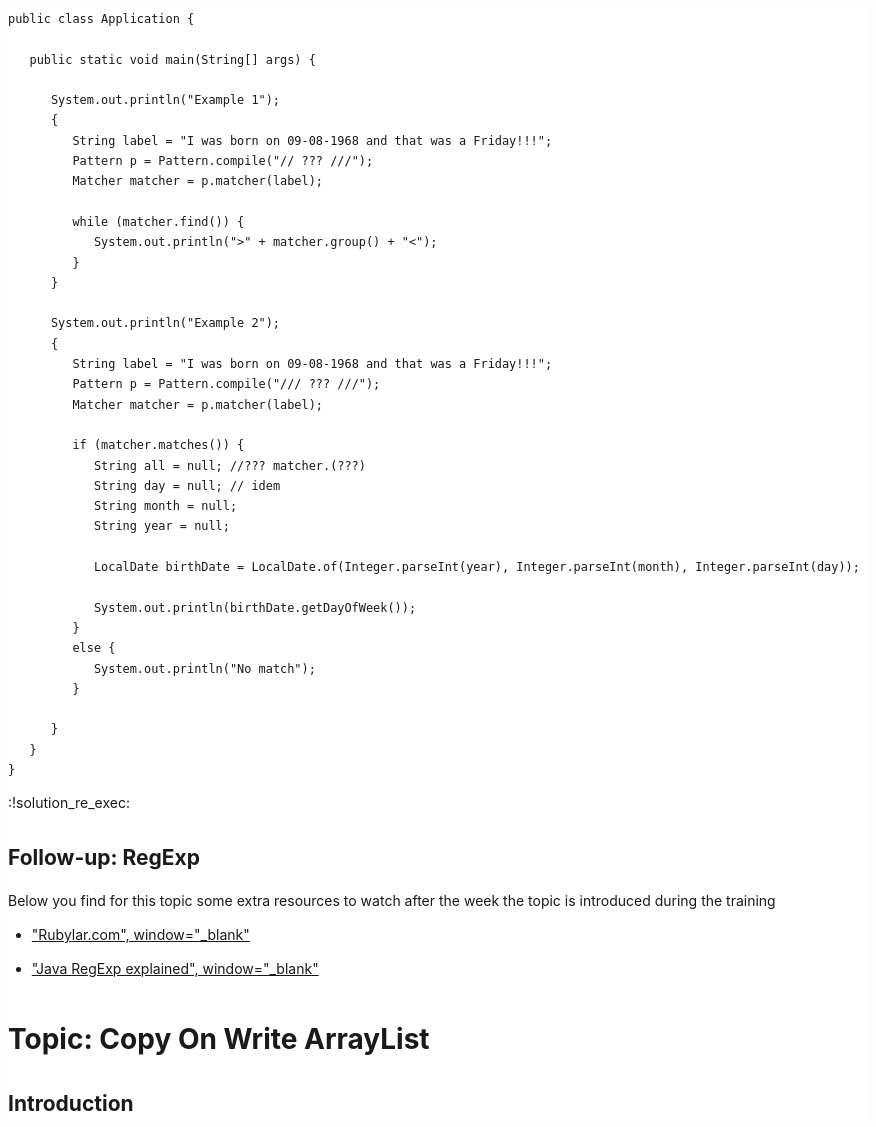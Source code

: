     public class Application {

       public static void main(String[] args) {

          System.out.println("Example 1");
          {
             String label = "I was born on 09-08-1968 and that was a Friday!!!";
             Pattern p = Pattern.compile("// ??? ///");
             Matcher matcher = p.matcher(label);

             while (matcher.find()) {
                System.out.println(">" + matcher.group() + "<");
             }
          }

          System.out.println("Example 2");
          {
             String label = "I was born on 09-08-1968 and that was a Friday!!!";
             Pattern p = Pattern.compile("/// ??? ///");
             Matcher matcher = p.matcher(label);

             if (matcher.matches()) {
                String all = null; //??? matcher.(???)
                String day = null; // idem
                String month = null;
                String year = null;

                LocalDate birthDate = LocalDate.of(Integer.parseInt(year), Integer.parseInt(month), Integer.parseInt(day));

                System.out.println(birthDate.getDayOfWeek());
             }
             else {
                System.out.println("No match");
             }

          }
       }
    }

:!solution\_re\_exec:

Follow-up: RegExp
-----------------

Below you find for this topic some extra resources to watch after the week the topic is introduced during the training

-   ["Rubylar.com", window="\_blank"](https://rubular.com/)

-   ["Java RegExp explained", window="\_blank"](https://www.javatpoint.com/java-regex)

Topic: Copy On Write ArrayList
==============================

Introduction
------------
